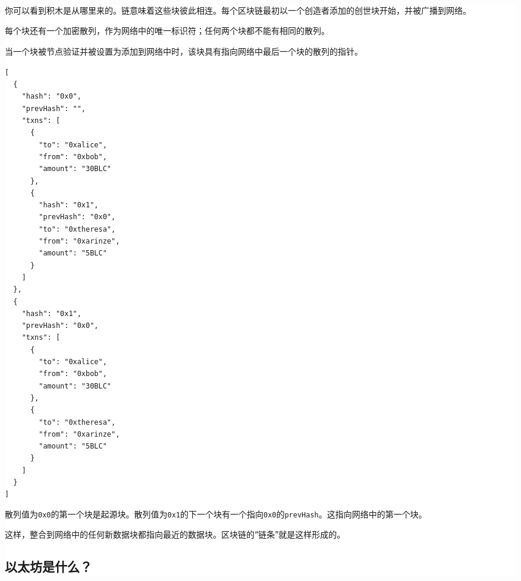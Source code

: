 ```

```

你可以看到积木是从哪里来的。链意味着这些块彼此相连。每个区块链最初以一个创造者添加的创世块开始，并被广播到网络。

每个块还有一个加密散列，作为网络中的唯一标识符；任何两个块都不能有相同的散列。

当一个块被节点验证并被设置为添加到网络中时，该块具有指向网络中最后一个块的散列的指针。

```
[
  {
    "hash": "0x0",
    "prevHash": "",
    "txns": [
      {
        "to": "0xalice",
        "from": "0xbob",
        "amount": "30BLC"
      },
      {
        "hash": "0x1",
        "prevHash": "0x0",
        "to": "0xtheresa",
        "from": "0xarinze",
        "amount": "5BLC"
      }
    ]
  },
  {
    "hash": "0x1",
    "prevHash": "0x0",
    "txns": [
      {
        "to": "0xalice",
        "from": "0xbob",
        "amount": "30BLC"
      },
      {
        "to": "0xtheresa",
        "from": "0xarinze",
        "amount": "5BLC"
      }
    ]
  }
]

```

散列值为`0x0`的第一个块是起源块。散列值为`0x1`的下一个块有一个指向`0x0`的`prevHash`。这指向网络中的第一个块。

这样，整合到网络中的任何新数据块都指向最近的数据块。区块链的“链条”就是这样形成的。

## 以太坊是什么？
